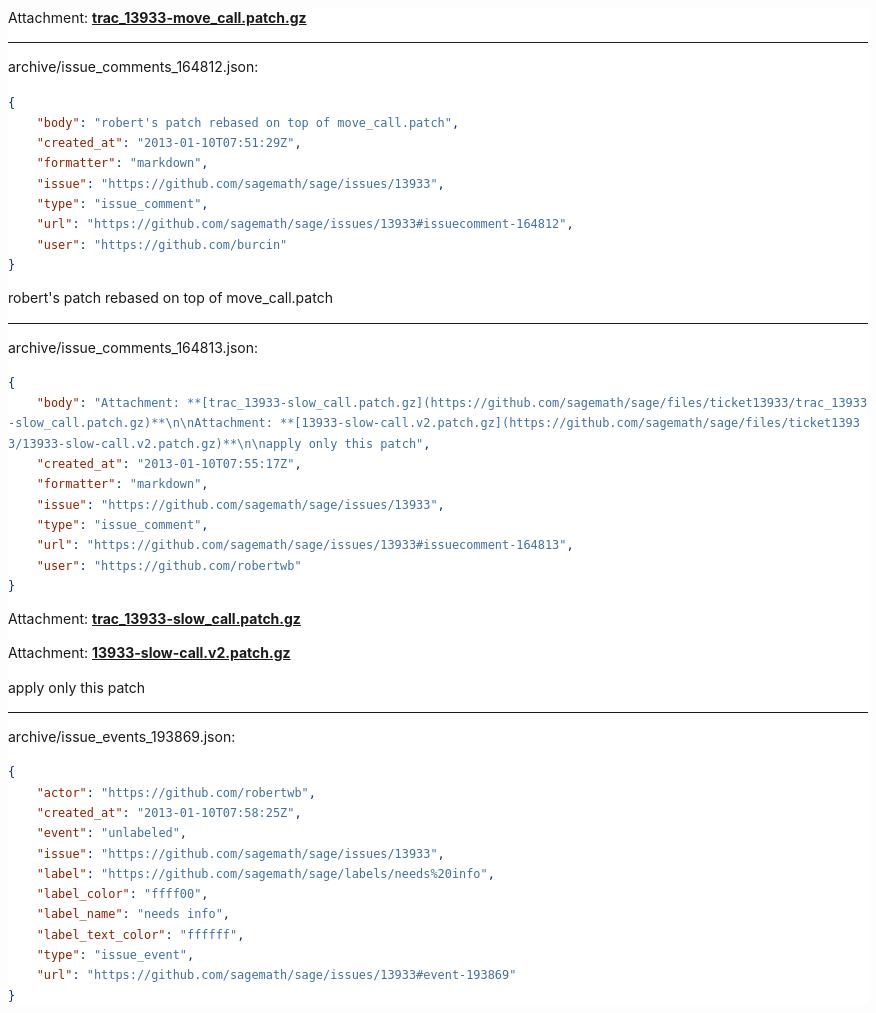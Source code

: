 Attachment: **[trac_13933-move_call.patch.gz](https://github.com/sagemath/sage/files/ticket13933/trac_13933-move_call.patch.gz)**



---

archive/issue_comments_164812.json:
```json
{
    "body": "robert's patch rebased on top of move_call.patch",
    "created_at": "2013-01-10T07:51:29Z",
    "formatter": "markdown",
    "issue": "https://github.com/sagemath/sage/issues/13933",
    "type": "issue_comment",
    "url": "https://github.com/sagemath/sage/issues/13933#issuecomment-164812",
    "user": "https://github.com/burcin"
}
```

robert's patch rebased on top of move_call.patch



---

archive/issue_comments_164813.json:
```json
{
    "body": "Attachment: **[trac_13933-slow_call.patch.gz](https://github.com/sagemath/sage/files/ticket13933/trac_13933-slow_call.patch.gz)**\n\nAttachment: **[13933-slow-call.v2.patch.gz](https://github.com/sagemath/sage/files/ticket13933/13933-slow-call.v2.patch.gz)**\n\napply only this patch",
    "created_at": "2013-01-10T07:55:17Z",
    "formatter": "markdown",
    "issue": "https://github.com/sagemath/sage/issues/13933",
    "type": "issue_comment",
    "url": "https://github.com/sagemath/sage/issues/13933#issuecomment-164813",
    "user": "https://github.com/robertwb"
}
```

Attachment: **[trac_13933-slow_call.patch.gz](https://github.com/sagemath/sage/files/ticket13933/trac_13933-slow_call.patch.gz)**

Attachment: **[13933-slow-call.v2.patch.gz](https://github.com/sagemath/sage/files/ticket13933/13933-slow-call.v2.patch.gz)**

apply only this patch



---

archive/issue_events_193869.json:
```json
{
    "actor": "https://github.com/robertwb",
    "created_at": "2013-01-10T07:58:25Z",
    "event": "unlabeled",
    "issue": "https://github.com/sagemath/sage/issues/13933",
    "label": "https://github.com/sagemath/sage/labels/needs%20info",
    "label_color": "ffff00",
    "label_name": "needs info",
    "label_text_color": "ffffff",
    "type": "issue_event",
    "url": "https://github.com/sagemath/sage/issues/13933#event-193869"
}
```
